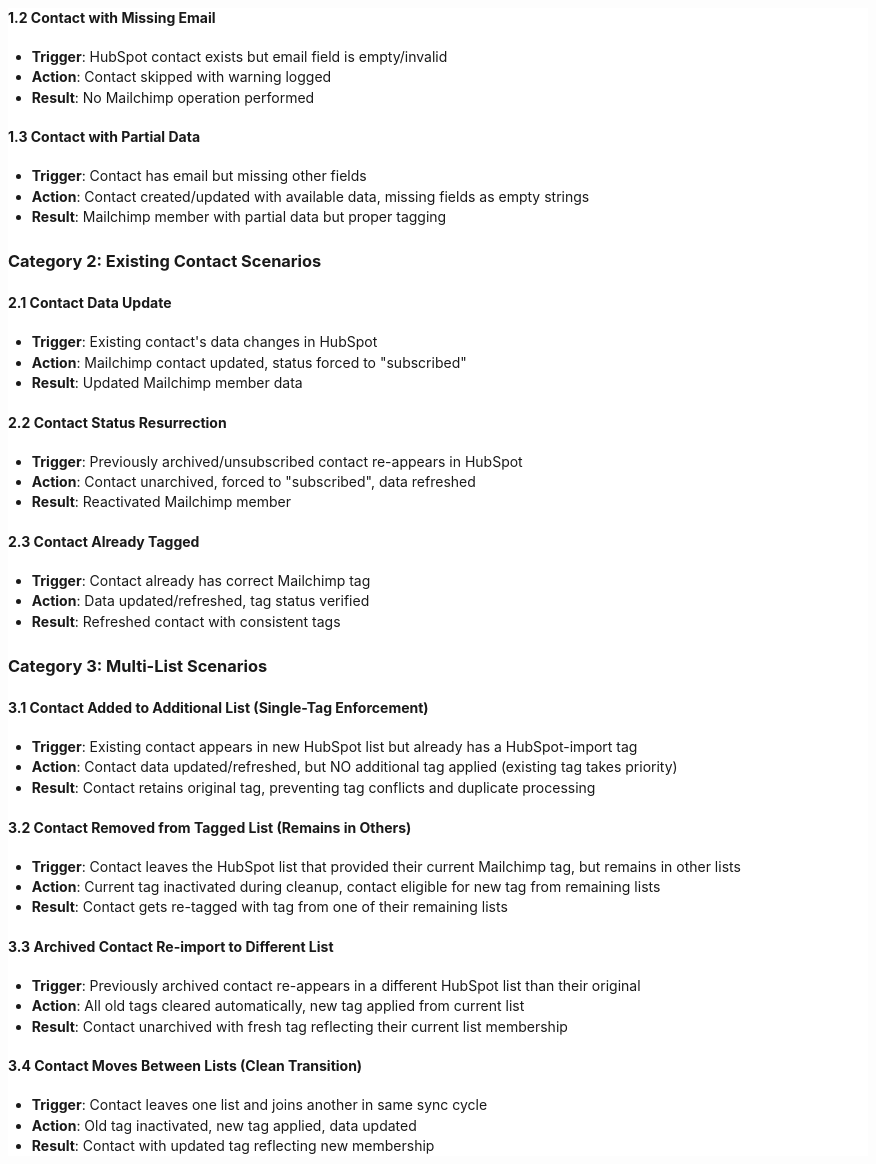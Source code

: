 #### 1.2 Contact with Missing Email
- **Trigger**: HubSpot contact exists but email field is empty/invalid
- **Action**: Contact skipped with warning logged
- **Result**: No Mailchimp operation performed

#### 1.3 Contact with Partial Data
- **Trigger**: Contact has email but missing other fields
- **Action**: Contact created/updated with available data, missing fields as empty strings
- **Result**: Mailchimp member with partial data but proper tagging

### Category 2: Existing Contact Scenarios

#### 2.1 Contact Data Update
- **Trigger**: Existing contact's data changes in HubSpot
- **Action**: Mailchimp contact updated, status forced to "subscribed"
- **Result**: Updated Mailchimp member data

#### 2.2 Contact Status Resurrection
- **Trigger**: Previously archived/unsubscribed contact re-appears in HubSpot
- **Action**: Contact unarchived, forced to "subscribed", data refreshed
- **Result**: Reactivated Mailchimp member

#### 2.3 Contact Already Tagged
- **Trigger**: Contact already has correct Mailchimp tag
- **Action**: Data updated/refreshed, tag status verified
- **Result**: Refreshed contact with consistent tags

### Category 3: Multi-List Scenarios

#### 3.1 Contact Added to Additional List (Single-Tag Enforcement)
- **Trigger**: Existing contact appears in new HubSpot list but already has a HubSpot-import tag
- **Action**: Contact data updated/refreshed, but NO additional tag applied (existing tag takes priority)
- **Result**: Contact retains original tag, preventing tag conflicts and duplicate processing

#### 3.2 Contact Removed from Tagged List (Remains in Others)
- **Trigger**: Contact leaves the HubSpot list that provided their current Mailchimp tag, but remains in other lists
- **Action**: Current tag inactivated during cleanup, contact eligible for new tag from remaining lists
- **Result**: Contact gets re-tagged with tag from one of their remaining lists

#### 3.3 Archived Contact Re-import to Different List
- **Trigger**: Previously archived contact re-appears in a different HubSpot list than their original
- **Action**: All old tags cleared automatically, new tag applied from current list
- **Result**: Contact unarchived with fresh tag reflecting their current list membership

#### 3.4 Contact Moves Between Lists (Clean Transition)
- **Trigger**: Contact leaves one list and joins another in same sync cycle
- **Action**: Old tag inactivated, new tag applied, data updated
- **Result**: Contact with updated tag reflecting new membership
